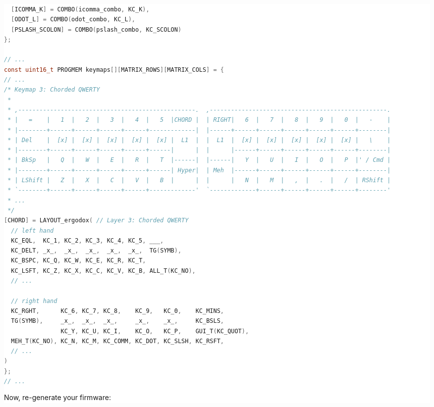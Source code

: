 ```c
  [ICOMMA_K] = COMBO(icomma_combo, KC_K),
  [ODOT_L] = COMBO(odot_combo, KC_L),
  [PSLASH_SCOLON] = COMBO(pslash_combo, KC_SCOLON)
};

// ...
const uint16_t PROGMEM keymaps[][MATRIX_ROWS][MATRIX_COLS] = {
// ...
/* Keymap 3: Chorded QWERTY
 *
 * ,--------------------------------------------------.  ,--------------------------------------------------.
 * |   =    |   1  |   2  |   3  |   4  |   5  |CHORD |  | RIGHT|   6  |   7  |   8  |   9  |   0  |   -    |
 * |--------+------+------+------+------+-------------|  |------+------+------+------+------+------+--------|
 * | Del    |  [x] |  [x] |  [x] |  [x] |  [x] |  L1  |  |  L1  |  [x] |  [x] |  [x] |  [x] |  [x] |   \    |
 * |--------+------+------+------+------+------|      |  |      |------+------+------+------+------+--------|
 * | BkSp   |   Q  |   W  |   E  |   R  |   T  |------|  |------|   Y  |   U  |   I  |   O  |   P  |' / Cmd |
 * |--------+------+------+------+------+------| Hyper|  | Meh  |------+------+------+------+------+--------|
 * | LShift |   Z  |   X  |   C  |   V  |   B  |      |  |      |   N  |   M  |   ,  |   .  |   /  | RShift |
 * `--------+------+------+------+------+-------------'  `-------------+------+------+------+------+--------'
 * ...
 */
[CHORD] = LAYOUT_ergodox( // Layer 3: Chorded QWERTY
  // left hand
  KC_EQL,  KC_1, KC_2, KC_3, KC_4, KC_5, ___,
  KC_DELT, _x_,  _x_,  _x_,  _x_,  _x_,  TG(SYMB),
  KC_BSPC, KC_Q, KC_W, KC_E, KC_R, KC_T,
  KC_LSFT, KC_Z, KC_X, KC_C, KC_V, KC_B, ALL_T(KC_NO),
  // ...

  // right hand
  KC_RGHT,      KC_6, KC_7, KC_8,    KC_9,   KC_0,    KC_MINS,
  TG(SYMB),     _x_,  _x_,  _x_,     _x_,    _x_,     KC_BSLS,
                KC_Y, KC_U, KC_I,    KC_O,   KC_P,    GUI_T(KC_QUOT),
  MEH_T(KC_NO), KC_N, KC_M, KC_COMM, KC_DOT, KC_SLSH, KC_RSFT,
  // ...
)
};
// ...
```

Now, re-generate your firmware:


[Chorded QWERTY image]: /assets/images/2019-04-28/chorded-qwerty.png
[`COMBO_END`]: https://github.com/qmk/qmk_firmware/blob/bc536b9b6d98e5428a28f6e6ba69675bd77b79cc/quantum/process_keycode/process_combo.h#L49
[Ergodox]: https://www.ergodox.io/
[Ergodox EZ Graphical Configurator Page]: https://ergodox-ez.com/pages/graphical-configurator
[Escape the defaults and Control your keyboard with QMK]: https://paulfioravanti.com/blog/2018/07/31/escape-the-defaults-and-control-your-keyboard-with-qmk/
[G20]: https://pimpmykeyboard.com/all-products/keycaps/singles-packs/?search_query=&page=1&limit=51&sort=newest&Profile=G20&category=30&is_category_page=1
[Georgi]: https://www.gboards.ca/product/georgi
[Georgi image]: /assets/images/2019-04-28/georgi.jpg
[Georgi is the most nonQMK layout]: https://github.com/qmk/qmk_firmware/blob/9c98fef4f6d35d9e07865b119550f6e7e9e6610d/keyboards/georgi/keymaps/default/keymap.c#L2
[Georgi QMK firmware]: https://github.com/qmk/qmk_firmware/tree/master/keyboards/georgi
[`key_combos`]: https://github.com/qmk/qmk_firmware/blob/02b74d521bf84ba776a5920289887ad418806311/quantum/process_keycode/process_combo.c#L20
[Keyboard Ghosting Test]: https://github.com/openstenoproject/plover/wiki/Supported-Hardware#test-2-keyboard-ghosting-test
[_N_-Key Rollover]: https://en.wikipedia.org/wiki/Rollover_(key)#n-key_rollover
[NOOP]: https://en.wikipedia.org/wiki/NOP_(code)
[Planck]: https://olkb.com/planck
[Plover]: http://www.openstenoproject.org/plover/
[Plover in-browser steno demo]: http://www.openstenoproject.org/demo/
[QMK basic keycodes]: https://docs.qmk.fm/#/keycodes_basic
[QMK Combos]: https://github.com/qmk/qmk_firmware/blob/master/docs/feature_combo.md
[QMK default Ergodox EZ keymap]: https://github.com/qmk/qmk_firmware/blob/master/keyboards/ergodox_ez/keymaps/default
[QMK Ergodox Chorded QWERTY Example]: https://github.com/paulfioravanti/qmk_example_keymaps/tree/master/keyboards/ergodox_ez/keymaps/chorded_qwerty
[QMK Installing Build Tools]: https://docs.qmk.fm/#/getting_started_build_tools
[QMK firmware]: https://qmk.fm/
[QMK's list of supported keyboards]: https://github.com/qmk/qmk_firmware/tree/master/keyboards
[QMK Mod-Tap]: https://docs.qmk.fm/#/feature_advanced_keycodes?id=mod-tap
[Starting Stenography with an Ergodox]: https://paulfioravanti.com/blog/2018/10/18/starting-stenography-with-an-ergodox/
[steno machine keymap]: https://sites.google.com/site/ploverdoc/lesson-1-fingers-and-keys#TOC-The-Keyboard
[Stenotype]: https://en.wikipedia.org/wiki/Stenotype
[stenotype number bar]: https://sites.google.com/site/ploverdoc/lesson-8-numbers
[`TG(layer)` function]: https://docs.qmk.fm/#/feature_advanced_keycodes?id=switching-and-toggling-layers